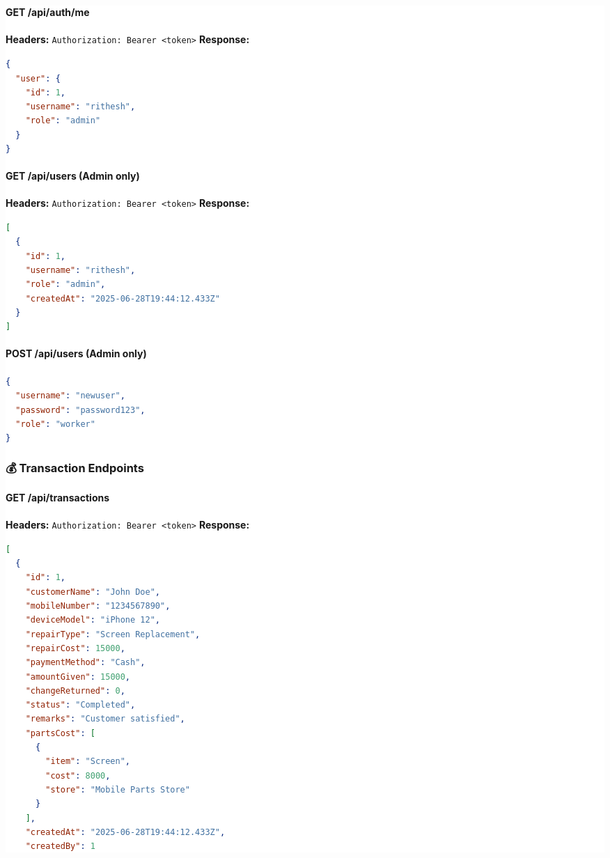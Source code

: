 #### **GET /api/auth/me**
**Headers:** `Authorization: Bearer <token>`
**Response:**
```json
{
  "user": {
    "id": 1,
    "username": "rithesh",
    "role": "admin"
  }
}
```

#### **GET /api/users** (Admin only)
**Headers:** `Authorization: Bearer <token>`
**Response:**
```json
[
  {
    "id": 1,
    "username": "rithesh",
    "role": "admin",
    "createdAt": "2025-06-28T19:44:12.433Z"
  }
]
```

#### **POST /api/users** (Admin only)
```json
{
  "username": "newuser",
  "password": "password123",
  "role": "worker"
}
```

### **💰 Transaction Endpoints**

#### **GET /api/transactions**
**Headers:** `Authorization: Bearer <token>`
**Response:**
```json
[
  {
    "id": 1,
    "customerName": "John Doe",
    "mobileNumber": "1234567890",
    "deviceModel": "iPhone 12",
    "repairType": "Screen Replacement",
    "repairCost": 15000,
    "paymentMethod": "Cash",
    "amountGiven": 15000,
    "changeReturned": 0,
    "status": "Completed",
    "remarks": "Customer satisfied",
    "partsCost": [
      {
        "item": "Screen",
        "cost": 8000,
        "store": "Mobile Parts Store"
      }
    ],
    "createdAt": "2025-06-28T19:44:12.433Z",
    "createdBy": 1
```